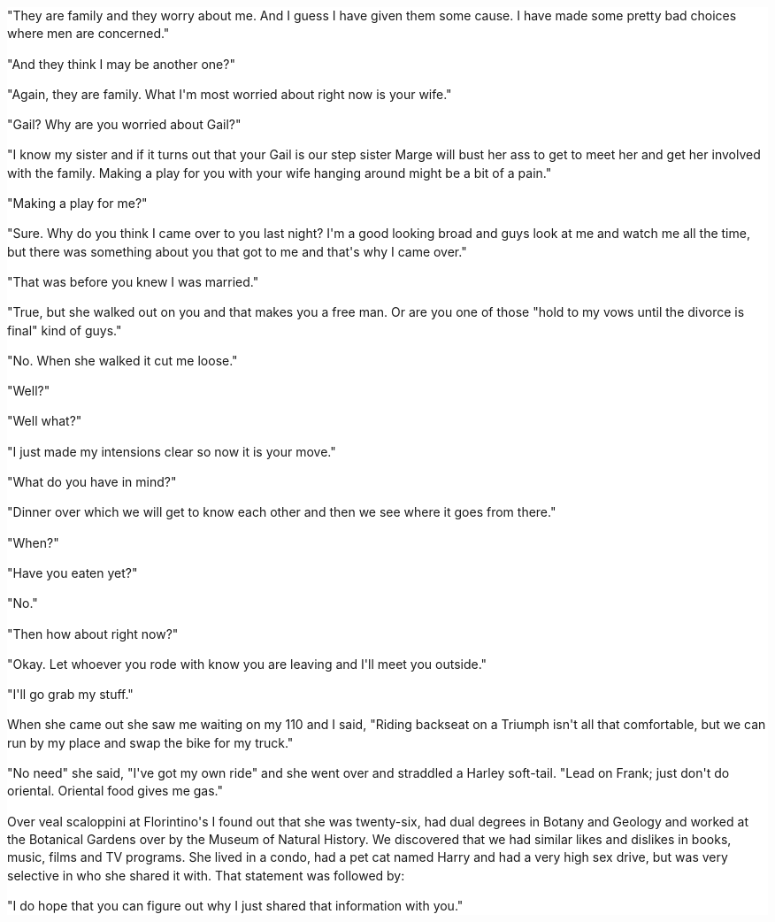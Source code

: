 "They are family and they worry about me. And I guess I have given them some cause. I have made some pretty bad choices where men are concerned." 

"And they think I may be another one?" 

"Again, they are family. What I'm most worried about right now is your wife." 

"Gail? Why are you worried about Gail?" 

"I know my sister and if it turns out that your Gail is our step sister Marge will bust her ass to get to meet her and get her involved with the family. Making a play for you with your wife hanging around might be a bit of a pain." 

"Making a play for me?" 

"Sure. Why do you think I came over to you last night? I'm a good looking broad and guys look at me and watch me all the time, but there was something about you that got to me and that's why I came over." 

"That was before you knew I was married." 

"True, but she walked out on you and that makes you a free man. Or are you one of those "hold to my vows until the divorce is final" kind of guys." 

"No. When she walked it cut me loose." 

"Well?" 

"Well what?" 

"I just made my intensions clear so now it is your move." 

"What do you have in mind?" 

"Dinner over which we will get to know each other and then we see where it goes from there." 

"When?" 

"Have you eaten yet?" 

"No." 

"Then how about right now?" 

"Okay. Let whoever you rode with know you are leaving and I'll meet you outside." 

"I'll go grab my stuff." 

When she came out she saw me waiting on my 110 and I said, "Riding backseat on a Triumph isn't all that comfortable, but we can run by my place and swap the bike for my truck." 

"No need" she said, "I've got my own ride" and she went over and straddled a Harley soft-tail. "Lead on Frank; just don't do oriental. Oriental food gives me gas." 

Over veal scaloppini at Florintino's I found out that she was twenty-six, had dual degrees in Botany and Geology and worked at the Botanical Gardens over by the Museum of Natural History. We discovered that we had similar likes and dislikes in books, music, films and TV programs. She lived in a condo, had a pet cat named Harry and had a very high sex drive, but was very selective in who she shared it with. That statement was followed by: 

"I do hope that you can figure out why I just shared that information with you." 
